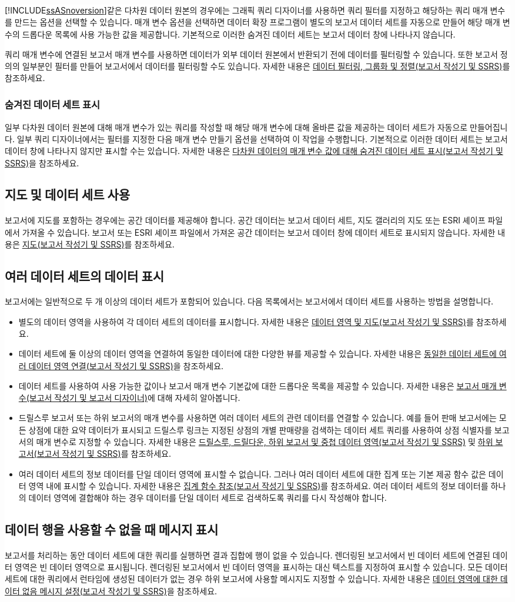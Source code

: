  [!INCLUDE[ssASnoversion](../../includes/ssasnoversion-md.md)]같은 다차원 데이터 원본의 경우에는 그래픽 쿼리 디자이너를 사용하면 쿼리 필터를 지정하고 해당하는 쿼리 매개 변수를 만드는 옵션을 선택할 수 있습니다. 매개 변수 옵션을 선택하면 데이터 확장 프로그램이 별도의 보고서 데이터 세트를 자동으로 만들어 해당 매개 변수의 드롭다운 목록에 사용 가능한 값을 제공합니다. 기본적으로 이러한 숨겨진 데이터 세트는 보고서 데이터 창에 나타나지 않습니다.  
  
 쿼리 매개 변수에 연결된 보고서 매개 변수를 사용하면 데이터가 외부 데이터 원본에서 반환되기 전에 데이터를 필터링할 수 있습니다. 또한 보고서 정의의 일부분인 필터를 만들어 보고서에서 데이터를 필터링할 수도 있습니다. 자세한 내용은 [데이터 필터링, 그룹화 및 정렬&#40;보고서 작성기 및 SSRS&#41;](../../reporting-services/report-design/filter-group-and-sort-data-report-builder-and-ssrs.md)를 참조하세요.  
  
### <a name="displaying-hidden-datasets"></a>숨겨진 데이터 세트 표시  
 일부 다차원 데이터 원본에 대해 매개 변수가 있는 쿼리를 작성할 때 해당 매개 변수에 대해 올바른 값을 제공하는 데이터 세트가 자동으로 만들어집니다. 일부 쿼리 디자이너에서는 필터를 지정한 다음 매개 변수 만들기 옵션을 선택하여 이 작업을 수행합니다. 기본적으로 이러한 데이터 세트는 보고서 데이터 창에 나타나지 않지만 표시할 수는 있습니다. 자세한 내용은 [다차원 데이터의 매개 변수 값에 대해 숨겨진 데이터 세트 표시&#40;보고서 작성기 및 SSRS&#41;](../../reporting-services/report-data/show-hidden-datasets-for-parameter-values-multidimensional-data.md)을 참조하세요.  
  
##  <a name="using-maps-and-datasets"></a><a name="Maps"></a> 지도 및 데이터 세트 사용  
 보고서에 지도를 포함하는 경우에는 공간 데이터를 제공해야 합니다. 공간 데이터는 보고서 데이터 세트, 지도 갤러리의 지도 또는 ESRI 셰이프 파일에서 가져올 수 있습니다. 보고서 또는 ESRI 셰이프 파일에서 가져온 공간 데이터는 보고서 데이터 창에 데이터 세트로 표시되지 않습니다. 자세한 내용은 [지도&#40;보고서 작성기 및 SSRS&#41;](../../reporting-services/report-design/maps-report-builder-and-ssrs.md)를 참조하세요.  
  
##  <a name="displaying-data-from-multiple-datasets"></a><a name="Multiple"></a> 여러 데이터 세트의 데이터 표시  
 보고서에는 일반적으로 두 개 이상의 데이터 세트가 포함되어 있습니다. 다음 목록에서는 보고서에서 데이터 세트를 사용하는 방법을 설명합니다.  
  
-   별도의 데이터 영역을 사용하여 각 데이터 세트의 데이터를 표시합니다. 자세한 내용은 [데이터 영역 및 지도&#40;보고서 작성기 및 SSRS&#41;](../../reporting-services/report-design/data-regions-and-maps-report-builder-and-ssrs.md)를 참조하세요.  
  
-   데이터 세트에 둘 이상의 데이터 영역을 연결하여 동일한 데이터에 대한 다양한 뷰를 제공할 수 있습니다. 자세한 내용은 [동일한 데이터 세트에 여러 데이터 영역 연결&#40;보고서 작성기 및 SSRS&#41;](../../reporting-services/report-design/linking-multiple-data-regions-to-the-same-dataset-report-builder-and-ssrs.md)을 참조하세요.  
  
-   데이터 세트를 사용하여 사용 가능한 값이나 보고서 매개 변수 기본값에 대한 드롭다운 목록을 제공할 수 있습니다. 자세한 내용은 [보고서 매개 변수&#40;보고서 작성기 및 보고서 디자이너&#41;](../../reporting-services/report-design/report-parameters-report-builder-and-report-designer.md)에 대해 자세히 알아봅니다.  
  
-   드릴스루 보고서 또는 하위 보고서의 매개 변수를 사용하면 여러 데이터 세트의 관련 데이터를 연결할 수 있습니다. 예를 들어 판매 보고서에는 모든 상점에 대한 요약 데이터가 표시되고 드릴스루 링크는 지정된 상점의 개별 판매량을 검색하는 데이터 세트 쿼리를 사용하여 상점 식별자를 보고서의 매개 변수로 지정할 수 있습니다. 자세한 내용은 [드릴스루, 드릴다운, 하위 보고서 및 중첩 데이터 영역&#40;보고서 작성기 및 SSRS&#41;](../../reporting-services/report-design/drillthrough-drilldown-subreports-and-nested-data-regions.md) 및 [하위 보고서&#40;보고서 작성기 및 SSRS&#41;](../../reporting-services/report-design/subreports-report-builder-and-ssrs.md)를 참조하세요.  
  
-   여러 데이터 세트의 정보 데이터를 단일 데이터 영역에 표시할 수 없습니다. 그러나 여러 데이터 세트에 대한 집계 또는 기본 제공 함수 값은 데이터 영역 내에 표시할 수 있습니다. 자세한 내용은 [집계 함수 참조&#40;보고서 작성기 및 SSRS&#41;](../../reporting-services/report-design/report-builder-functions-aggregate-functions-reference.md)를 참조하세요. 여러 데이터 세트의 정보 데이터를 하나의 데이터 영역에 결합해야 하는 경우 데이터를 단일 데이터 세트로 검색하도록 쿼리를 다시 작성해야 합니다.  
  
##  <a name="displaying-a-message-when-no-rows-of-data-are-available"></a><a name="NoRows"></a> 데이터 행을 사용할 수 없을 때 메시지 표시  
 보고서를 처리하는 동안 데이터 세트에 대한 쿼리를 실행하면 결과 집합에 행이 없을 수 있습니다. 렌더링된 보고서에서 빈 데이터 세트에 연결된 데이터 영역은 빈 데이터 영역으로 표시됩니다. 렌더링된 보고서에서 빈 데이터 영역을 표시하는 대신 텍스트를 지정하여 표시할 수 있습니다. 모든 데이터 세트에 대한 쿼리에서 런타임에 생성된 데이터가 없는 경우 하위 보고서에 사용할 메시지도 지정할 수 있습니다. 자세한 내용은 [데이터 영역에 대한 데이터 없음 메시지 설정&#40;보고서 작성기 및 SSRS&#41;](../../reporting-services/report-data/set-a-no-data-message-for-a-data-region-report-builder-and-ssrs.md)을 참조하세요.  
  
